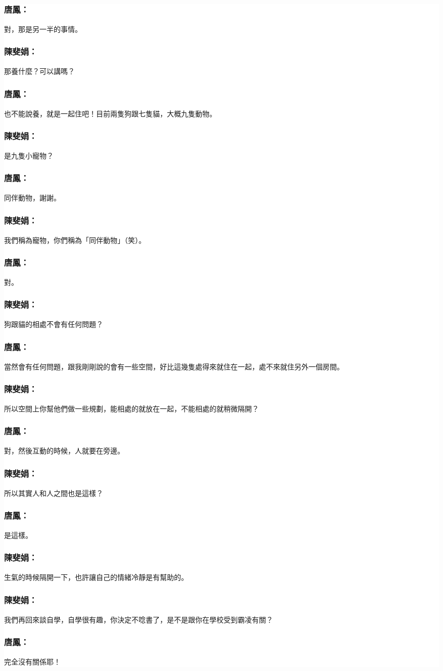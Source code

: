 ### 唐鳳：
對，那是另一半的事情。

### 陳斐娟：
那養什麼？可以講嗎？

### 唐鳳：
也不能說養，就是一起住吧！目前兩隻狗跟七隻貓，大概九隻動物。

### 陳斐娟：
是九隻小寵物？

### 唐鳳：
同伴動物，謝謝。

### 陳斐娟：
我們稱為寵物，你們稱為「同伴動物」（笑）。

### 唐鳳：
對。

### 陳斐娟：
狗跟貓的相處不會有任何問題？

### 唐鳳：
當然會有任何問題，跟我剛剛說的會有一些空間，好比這幾隻處得來就住在一起，處不來就住另外一個房間。

### 陳斐娟：
所以空間上你幫他們做一些規劃，能相處的就放在一起，不能相處的就稍微隔開？

### 唐鳳：
對，然後互動的時候，人就要在旁邊。

### 陳斐娟：
所以其實人和人之間也是這樣？

### 唐鳳：
是這樣。

### 陳斐娟：
生氣的時候隔開一下，也許讓自己的情緒冷靜是有幫助的。

### 陳斐娟：
我們再回來談自學，自學很有趣，你決定不唸書了，是不是跟你在學校受到霸凌有關？

### 唐鳳：
完全沒有關係耶！
